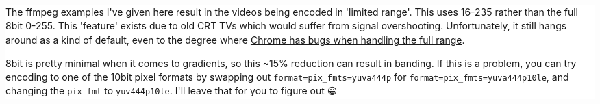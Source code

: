 The ffmpeg examples I've given here result in the videos being encoded in 'limited range'. This uses 16-235 rather than the full 8bit 0-255. This 'feature' exists due to old CRT TVs which would suffer from signal overshooting. Unfortunately, it still hangs around as a kind of default, even to the degree where [Chrome has bugs when handling the full range](https://issues.chromium.org/issues/354454801).

8bit is pretty minimal when it comes to gradients, so this ~15% reduction can result in banding. If this is a problem, you can try encoding to one of the 10bit pixel formats by swapping out `format=pix_fmts=yuva444p` for `format=pix_fmts=yuva444p10le`, and changing the `pix_fmt` to `yuv444p10le`. I'll leave that for you to figure out 😀
